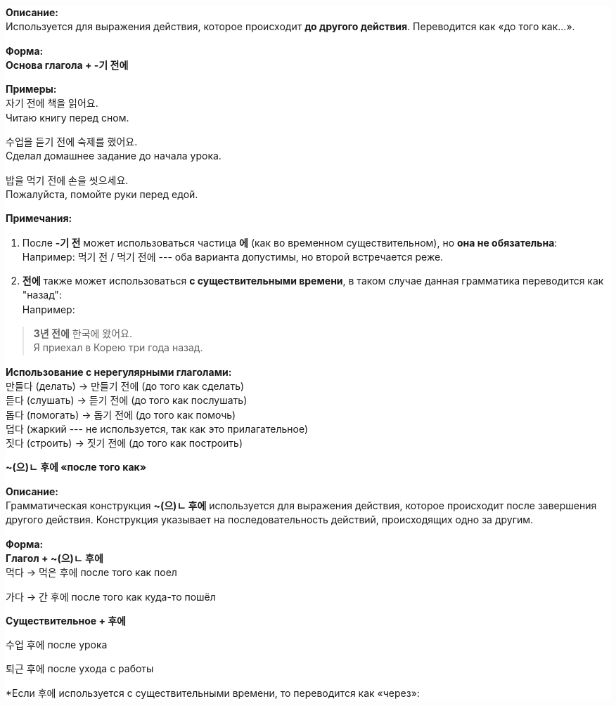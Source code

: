 **Описание:**  
Используется для выражения действия, которое происходит **до другого
действия**. Переводится как «до того как...».

**Форма:**  
**Основа глагола + -기 전에**

**Примеры:**  
자기 전에 책을 읽어요.  
Читаю книгу перед сном.

수업을 듣기 전에 숙제를 했어요.  
Сделал домашнее задание до начала урока.

밥을 먹기 전에 손을 씻으세요.  
Пожалуйста, помойте руки перед едой.

**Примечания:**

1.  После **-기 전** может использоваться частица **에** (как во
    временном существительном), но **она не обязательна**:  
    Например: 먹기 전 / 먹기 전에 --- оба варианта допустимы, но второй
    встречается реже.

2.  **전에** также может использоваться **с существительными времени**,
    в таком случае данная грамматика переводится как \"назад\":  
    Например:

> **3년 전에** 한국에 왔어요.  
> Я приехал в Корею три года назад.

**Использование с нерегулярными глаголами:**  
만들다 (делать) → 만들기 전에 (до того как сделать)  
듣다 (слушать) → 듣기 전에 (до того как послушать)  
돕다 (помогать) → 돕기 전에 (до того как помочь)  
덥다 (жаркий --- не используется, так как это прилагательное)  
짓다 (строить) → 짓기 전에 (до того как построить)

**\~(으)ㄴ 후에 «после того как»**

**Описание:**  
Грамматическая конструкция **\~(으)ㄴ 후에** используется для выражения
действия, которое происходит после завершения другого действия.
Конструкция указывает на последовательность действий, происходящих одно
за другим.

**Форма:**  
**Глагол + \~(으)ㄴ 후에**  
먹다 → 먹은 후에 после того как поел

가다 → 간 후에 после того как куда-то пошёл

**Существительное + 후에**

수업 후에 после урока

퇴근 후에 после ухода с работы

\*Если 후에 используется с существительными времени, то переводится как
«через»:
